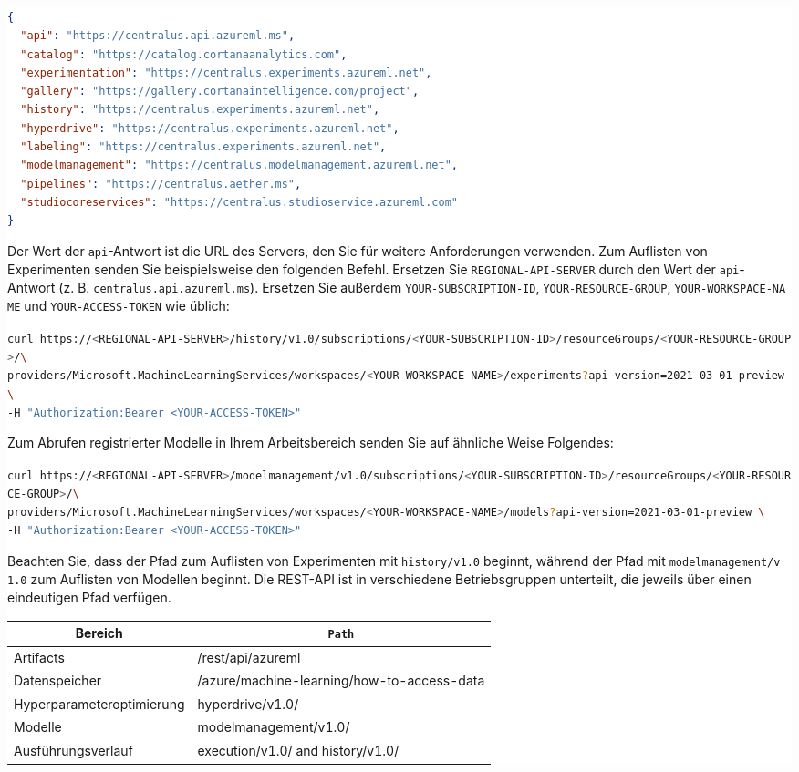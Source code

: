 ```json
{
  "api": "https://centralus.api.azureml.ms",
  "catalog": "https://catalog.cortanaanalytics.com",
  "experimentation": "https://centralus.experiments.azureml.net",
  "gallery": "https://gallery.cortanaintelligence.com/project",
  "history": "https://centralus.experiments.azureml.net",
  "hyperdrive": "https://centralus.experiments.azureml.net",
  "labeling": "https://centralus.experiments.azureml.net",
  "modelmanagement": "https://centralus.modelmanagement.azureml.net",
  "pipelines": "https://centralus.aether.ms",
  "studiocoreservices": "https://centralus.studioservice.azureml.com"
}
```

Der Wert der `api`-Antwort ist die URL des Servers, den Sie für weitere Anforderungen verwenden. Zum Auflisten von Experimenten senden Sie beispielsweise den folgenden Befehl. Ersetzen Sie `REGIONAL-API-SERVER` durch den Wert der `api`-Antwort (z. B. `centralus.api.azureml.ms`). Ersetzen Sie außerdem `YOUR-SUBSCRIPTION-ID`, `YOUR-RESOURCE-GROUP`, `YOUR-WORKSPACE-NAME` und `YOUR-ACCESS-TOKEN` wie üblich:

```bash
curl https://<REGIONAL-API-SERVER>/history/v1.0/subscriptions/<YOUR-SUBSCRIPTION-ID>/resourceGroups/<YOUR-RESOURCE-GROUP>/\
providers/Microsoft.MachineLearningServices/workspaces/<YOUR-WORKSPACE-NAME>/experiments?api-version=2021-03-01-preview \
-H "Authorization:Bearer <YOUR-ACCESS-TOKEN>"
```

Zum Abrufen registrierter Modelle in Ihrem Arbeitsbereich senden Sie auf ähnliche Weise Folgendes:

```bash
curl https://<REGIONAL-API-SERVER>/modelmanagement/v1.0/subscriptions/<YOUR-SUBSCRIPTION-ID>/resourceGroups/<YOUR-RESOURCE-GROUP>/\
providers/Microsoft.MachineLearningServices/workspaces/<YOUR-WORKSPACE-NAME>/models?api-version=2021-03-01-preview \
-H "Authorization:Bearer <YOUR-ACCESS-TOKEN>"
```

Beachten Sie, dass der Pfad zum Auflisten von Experimenten mit `history/v1.0` beginnt, während der Pfad mit `modelmanagement/v1.0` zum Auflisten von Modellen beginnt. Die REST-API ist in verschiedene Betriebsgruppen unterteilt, die jeweils über einen eindeutigen Pfad verfügen. 

|Bereich|`Path`|
|-|-|
|Artifacts|/rest/api/azureml|
|Datenspeicher|/azure/machine-learning/how-to-access-data|
|Hyperparameteroptimierung|hyperdrive/v1.0/|
|Modelle|modelmanagement/v1.0/|
|Ausführungsverlauf|execution/v1.0/ and history/v1.0/|
